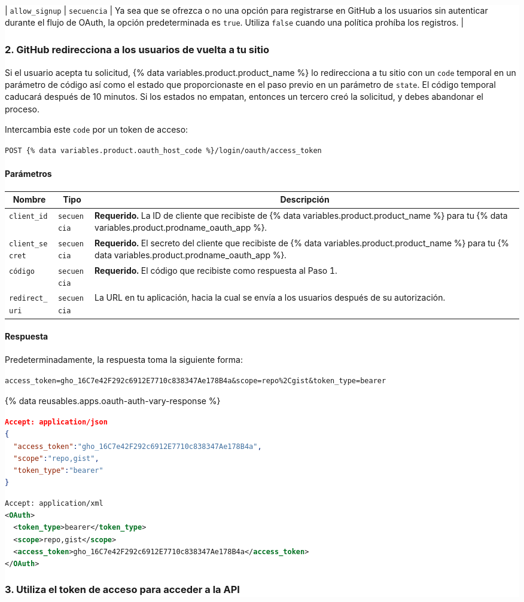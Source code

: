| `allow_signup` | `secuencia` | Ya sea que se ofrezca o no una opción para registrarse en GitHub a los usuarios sin autenticar durante el flujo de OAuth, la opción predeterminada es `true`. Utiliza `false` cuando una política prohíba los registros.                                                                                                                                                                                                                                                                                                                                                                                                                                                                                                                                                                                                      |

### 2. GitHub redirecciona a los usuarios de vuelta a tu sitio

Si el usuario acepta tu solicitud, {% data variables.product.product_name %} lo redirecciona a tu sitio con un `code` temporal en un parámetro de código así como el estado que proporcionaste en el paso previo en un parámetro de `state`. El código temporal caducará después de 10 minutos. Si los estados no empatan, entonces un tercero creó la solicitud, y debes abandonar el proceso.

Intercambia este `code` por un token de acceso:

    POST {% data variables.product.oauth_host_code %}/login/oauth/access_token

#### Parámetros

| Nombre          | Tipo        | Descripción                                                                                                                                                 |
| --------------- | ----------- | ----------------------------------------------------------------------------------------------------------------------------------------------------------- |
| `client_id`     | `secuencia` | **Requerido.** La ID de cliente que recibiste de {% data variables.product.product_name %} para tu {% data variables.product.prodname_oauth_app %}.       |
| `client_secret` | `secuencia` | **Requerido.** El secreto del cliente que recibiste de {% data variables.product.product_name %} para tu {% data variables.product.prodname_oauth_app %}. |
| `código`        | `secuencia` | **Requerido.** El código que recibiste como respuesta al Paso 1.                                                                                            |
| `redirect_uri`  | `secuencia` | La URL en tu aplicación, hacia la cual se envía a los usuarios después de su autorización.                                                                  |

#### Respuesta

Predeterminadamente, la respuesta toma la siguiente forma:

```
access_token=gho_16C7e42F292c6912E7710c838347Ae178B4a&scope=repo%2Cgist&token_type=bearer
```

{% data reusables.apps.oauth-auth-vary-response %}

```json
Accept: application/json
{
  "access_token":"gho_16C7e42F292c6912E7710c838347Ae178B4a",
  "scope":"repo,gist",
  "token_type":"bearer"
}
```

```xml
Accept: application/xml
<OAuth>
  <token_type>bearer</token_type>
  <scope>repo,gist</scope>
  <access_token>gho_16C7e42F292c6912E7710c838347Ae178B4a</access_token>
</OAuth>
```

### 3. Utiliza el token de acceso para acceder a la API

